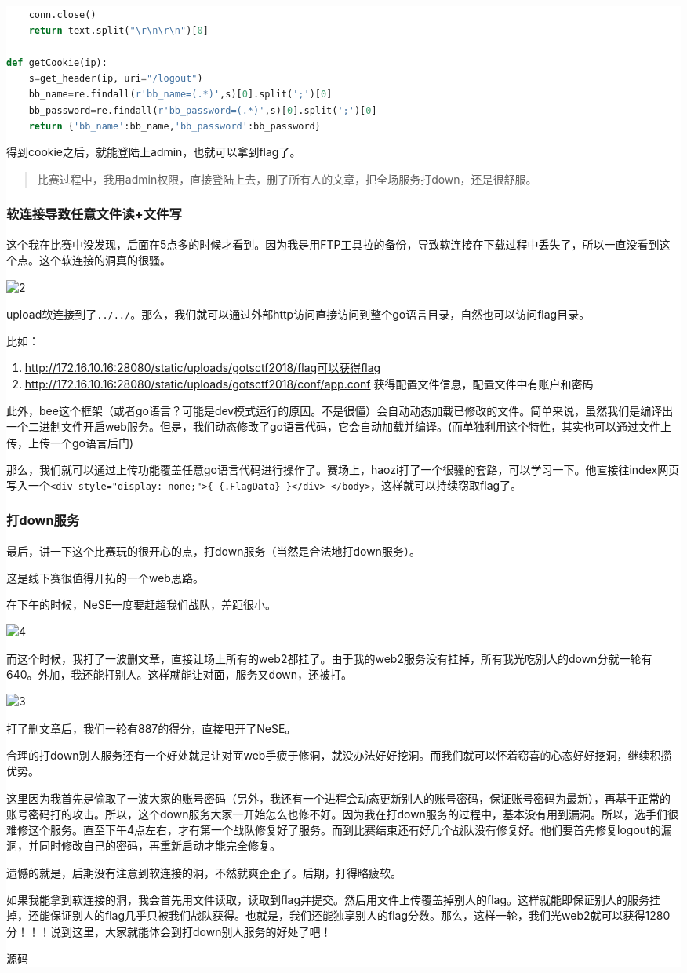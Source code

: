 ```python
    conn.close()
    return text.split("\r\n\r\n")[0]

def getCookie(ip):
    s=get_header(ip, uri="/logout")
    bb_name=re.findall(r'bb_name=(.*)',s)[0].split(';')[0]
    bb_password=re.findall(r'bb_password=(.*)',s)[0].split(';')[0]
    return {'bb_name':bb_name,'bb_password':bb_password}

```

得到cookie之后，就能登陆上admin，也就可以拿到flag了。

> 比赛过程中，我用admin权限，直接登陆上去，删了所有人的文章，把全场服务打down，还是很舒服。



### 软连接导致任意文件读+文件写

这个我在比赛中没发现，后面在5点多的时候才看到。因为我是用FTP工具拉的备份，导致软连接在下载过程中丢失了，所以一直没看到这个点。这个软连接的洞真的很骚。

![2](https://mo-xiaoxi.github.io/img/post/TSCTF/2.JPG)

upload软连接到了`../../`。那么，我们就可以通过外部http访问直接访问到整个go语言目录，自然也可以访问flag目录。

比如：

1. http://172.16.10.16:28080/static/uploads/gotsctf2018/flag可以获得flag
2. http://172.16.10.16:28080/static/uploads/gotsctf2018/conf/app.conf 获得配置文件信息，配置文件中有账户和密码



此外，bee这个框架（或者go语言？可能是dev模式运行的原因。不是很懂）会自动动态加载已修改的文件。简单来说，虽然我们是编译出一个二进制文件开启web服务。但是，我们动态修改了go语言代码，它会自动加载并编译。(而单独利用这个特性，其实也可以通过文件上传，上传一个go语言后门)

那么，我们就可以通过上传功能覆盖任意go语言代码进行操作了。赛场上，haozi打了一个很骚的套路，可以学习一下。他直接往index网页写入一个```<div style="display: none;">{ {.FlagData} }</div> </body>```，这样就可以持续窃取flag了。



### 打down服务

最后，讲一下这个比赛玩的很开心的点，打down服务（当然是合法地打down服务）。

这是线下赛很值得开拓的一个web思路。

在下午的时候，NeSE一度要赶超我们战队，差距很小。

![4](https://mo-xiaoxi.github.io/img/post/TSCTF/4.JPG)

而这个时候，我打了一波删文章，直接让场上所有的web2都挂了。由于我的web2服务没有挂掉，所有我光吃别人的down分就一轮有640。外加，我还能打别人。这样就能让对面，服务又down，还被打。

![3](https://mo-xiaoxi.github.io/img/post/TSCTF/3.JPG)

打了删文章后，我们一轮有887的得分，直接甩开了NeSE。

合理的打down别人服务还有一个好处就是让对面web手疲于修洞，就没办法好好挖洞。而我们就可以怀着窃喜的心态好好挖洞，继续积攒优势。

这里因为我首先是偷取了一波大家的账号密码（另外，我还有一个进程会动态更新别人的账号密码，保证账号密码为最新），再基于正常的账号密码打的攻击。所以，这个down服务大家一开始怎么也修不好。因为我在打down服务的过程中，基本没有用到漏洞。所以，选手们很难修这个服务。直至下午4点左右，才有第一个战队修复好了服务。而到比赛结束还有好几个战队没有修复好。他们要首先修复logout的漏洞，并同时修改自己的密码，再重新启动才能完全修复。

遗憾的就是，后期没有注意到软连接的洞，不然就爽歪歪了。后期，打得略疲软。

如果我能拿到软连接的洞，我会首先用文件读取，读取到flag并提交。然后用文件上传覆盖掉别人的flag。这样就能即保证别人的服务挂掉，还能保证别人的flag几乎只被我们战队获得。也就是，我们还能独享别人的flag分数。那么，这样一轮，我们光web2就可以获得1280分！！！说到这里，大家就能体会到打down别人服务的好处了吧！



[源码](https://mo-xiaoxi.github.io/img/post/TSCTF/web2.zip)





